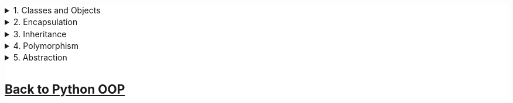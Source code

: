 
<details><summary>1. Classes and Objects</summary></details>  
<details><summary>2. Encapsulation</summary></details>  
<details><summary>3. Inheritance</summary></details>  
<details><summary>4. Polymorphism</summary></details>  
<details><summary>5. Abstraction</summary></details> 




## <a href="https://github.com/Nenogzar/Academy_SoftUni/tree/main/oop">Back to Python OOP</a>
</body>
